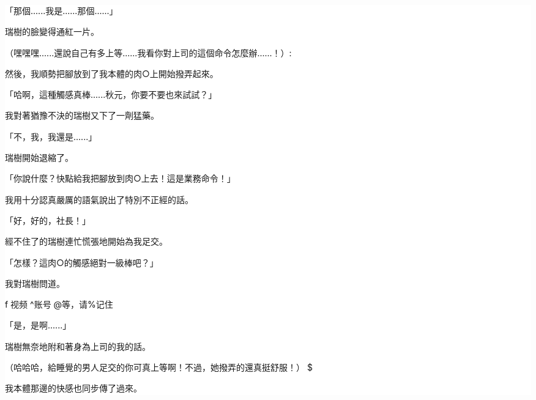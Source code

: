 

「那個......我是......那個......」



瑞樹的臉變得通紅一片。



（嘿嘿嘿......還說自己有多上等......我看你對上司的這個命令怎麼辦......！）:



然後，我順勢把腳放到了我本體的肉○上開始撥弄起來。



「哈啊，這種觸感真棒......秋元，你要不要也來試試？」



我對著猶豫不決的瑞樹又下了一劑猛藥。



「不，我，我還是......」



瑞樹開始退縮了。



「你說什麼？快點給我把腳放到肉○上去！這是業務命令！」



我用十分認真嚴厲的語氣說出了特別不正經的話。



「好，好的，社長！」



經不住了的瑞樹連忙慌張地開始為我足交。





「怎樣？這肉○的觸感絕對一級棒吧？」



我對瑞樹問道。

f 视频 ^账号 @等，请%记住



「是，是啊......」



瑞樹無奈地附和著身為上司的我的話。



（哈哈哈，給睡覺的男人足交的你可真上等啊！不過，她撥弄的還真挺舒服！） $



我本體那邊的快感也同步傳了過來。

